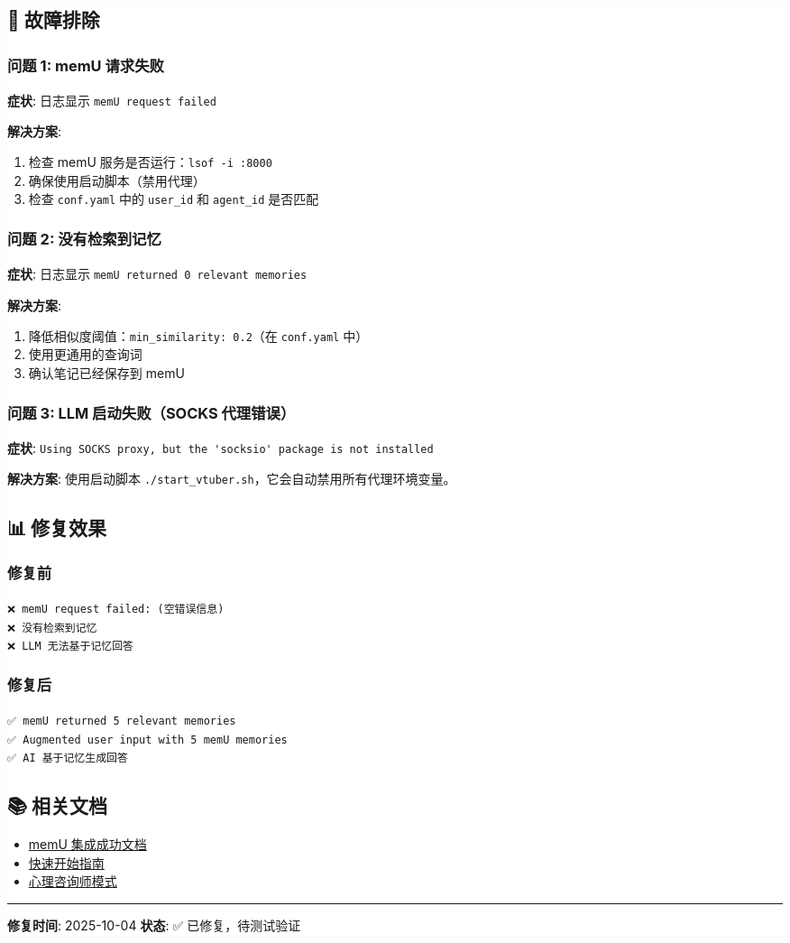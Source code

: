 ## 🔧 故障排除

### 问题 1: memU 请求失败
**症状**: 日志显示 `memU request failed`

**解决方案**:
1. 检查 memU 服务是否运行：`lsof -i :8000`
2. 确保使用启动脚本（禁用代理）
3. 检查 `conf.yaml` 中的 `user_id` 和 `agent_id` 是否匹配

### 问题 2: 没有检索到记忆
**症状**: 日志显示 `memU returned 0 relevant memories`

**解决方案**:
1. 降低相似度阈值：`min_similarity: 0.2`（在 `conf.yaml` 中）
2. 使用更通用的查询词
3. 确认笔记已经保存到 memU

### 问题 3: LLM 启动失败（SOCKS 代理错误）
**症状**: `Using SOCKS proxy, but the 'socksio' package is not installed`

**解决方案**:
使用启动脚本 `./start_vtuber.sh`，它会自动禁用所有代理环境变量。

## 📊 修复效果

### 修复前
```
❌ memU request failed: (空错误信息)
❌ 没有检索到记忆
❌ LLM 无法基于记忆回答
```

### 修复后
```
✅ memU returned 5 relevant memories
✅ Augmented user input with 5 memU memories
✅ AI 基于记忆生成回答
```

## 📚 相关文档

- [memU 集成成功文档](./MEMU_INTEGRATION_SUCCESS.md)
- [快速开始指南](./QUICK_START_GUIDE.md)
- [心理咨询师模式](./COUNSELOR_MODE.md)

---

**修复时间**: 2025-10-04
**状态**: ✅ 已修复，待测试验证

